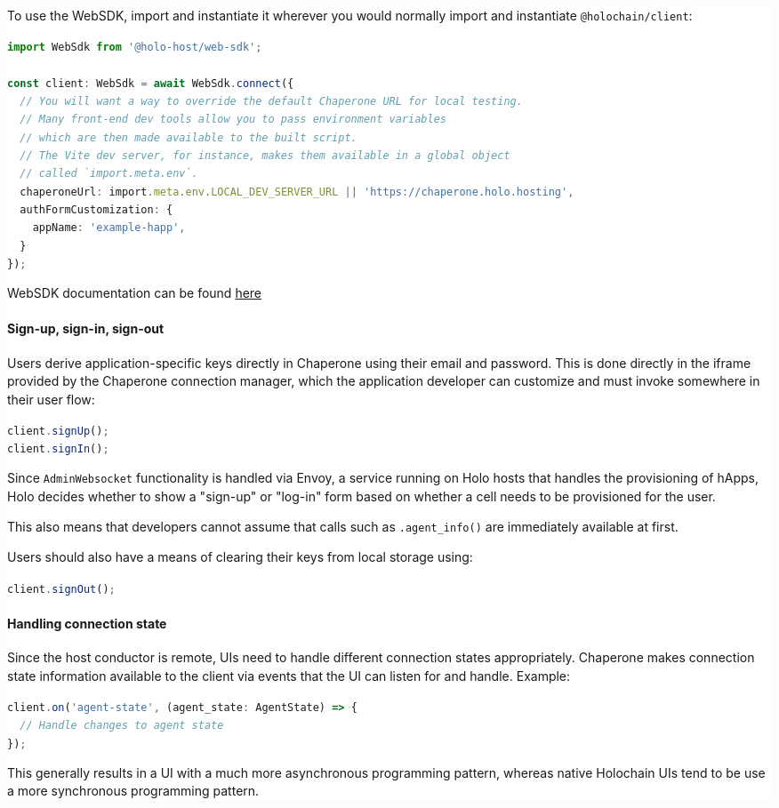 To use the WebSDK, import and instantiate it wherever you would normally import and instantiate `@holochain/client`:

```typescript
import WebSdk from '@holo-host/web-sdk';

const client: WebSdk = await WebSdk.connect({
  // You will want a way to override the default Chaperone URL for local testing.
  // Many front-end dev tools allow you to pass environment variables
  // which are then made available to the built script.
  // The Vite dev server, for instance, makes them available in a global object
  // called `import.meta.env`.
  chaperoneUrl: import.meta.env.LOCAL_DEV_SERVER_URL || 'https://chaperone.holo.hosting',
  authFormCustomization: {
    appName: 'example-happ',
  }
});
```

WebSDK documentation can be found [here](https://github.com/Holo-Host/web-sdk#holo-hosting-web-sdk)

#### Sign-up, sign-in, sign-out

Users derive application-specific keys directly in Chaperone using their email and password. This is done directly in the iframe provided by the Chaperone connection manager, which the application developer can customize and must invoke somewhere in their user flow:

```typescript
client.signUp();
client.signIn();
```

Since `AdminWebsocket` functionality is handled via Envoy, a service running on Holo hosts that handles the provisioning of hApps, Holo decides whether to show a "sign-up" or "log-in" form based on whether a cell needs to be provisioned for the user.

This also means that developers cannot assume that calls such as `.agent_info()` are immediately available at first.

Users should also have a means of clearing their keys from local storage using:

```typescript
client.signOut();
```

#### Handling connection state

Since the host conductor is remote, UIs need to handle different connection states appropriately. Chaperone makes connection state information available to the client via events that the UI can listen for and handle. Example:

```typescript
client.on('agent-state', (agent_state: AgentState) => {
  // Handle changes to agent state
});
```

This generally results in a UI with a much more asynchronous programming pattern, whereas native Holochain UIs tend to be use a more synchronous programming pattern.
